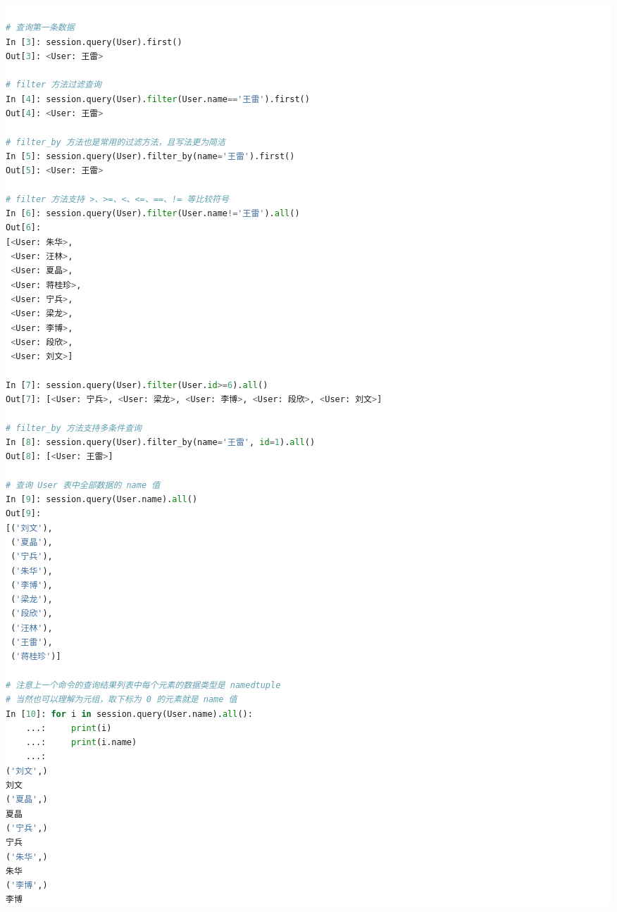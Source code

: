 ```python

# 查询第一条数据
In [3]: session.query(User).first()
Out[3]: <User: 王雷>

# filter 方法过滤查询
In [4]: session.query(User).filter(User.name=='王雷').first()
Out[4]: <User: 王雷>

# filter_by 方法也是常用的过滤方法，且写法更为简洁
In [5]: session.query(User).filter_by(name='王雷').first()
Out[5]: <User: 王雷>

# filter 方法支持 >、>=、<、<=、==、!= 等比较符号
In [6]: session.query(User).filter(User.name!='王雷').all()
Out[6]:
[<User: 朱华>,
 <User: 汪林>,
 <User: 夏晶>,
 <User: 蒋桂珍>,
 <User: 宁兵>,
 <User: 梁龙>,
 <User: 李博>,
 <User: 段欣>,
 <User: 刘文>]

In [7]: session.query(User).filter(User.id>=6).all()
Out[7]: [<User: 宁兵>, <User: 梁龙>, <User: 李博>, <User: 段欣>, <User: 刘文>]

# filter_by 方法支持多条件查询
In [8]: session.query(User).filter_by(name='王雷', id=1).all()
Out[8]: [<User: 王雷>]

# 查询 User 表中全部数据的 name 值
In [9]: session.query(User.name).all()
Out[9]:
[('刘文'),
 ('夏晶'),
 ('宁兵'),
 ('朱华'),
 ('李博'),
 ('梁龙'),
 ('段欣'),
 ('汪林'),
 ('王雷'),
 ('蒋桂珍')]

# 注意上一个命令的查询结果列表中每个元素的数据类型是 namedtuple
# 当然也可以理解为元组，取下标为 0 的元素就是 name 值
In [10]: for i in session.query(User.name).all():
    ...:     print(i)
    ...:     print(i.name)
    ...:
('刘文',)
刘文
('夏晶',)
夏晶
('宁兵',)
宁兵
('朱华',)
朱华
('李博',)
李博
```